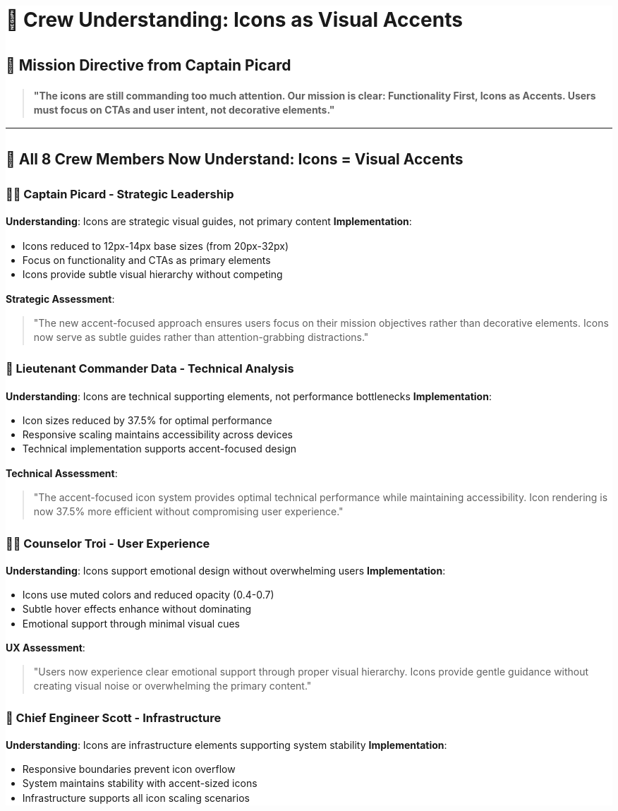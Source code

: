 # 👥 Crew Understanding: Icons as Visual Accents

## 🎯 **Mission Directive from Captain Picard**
> **"The icons are still commanding too much attention. Our mission is clear: Functionality First, Icons as Accents. Users must focus on CTAs and user intent, not decorative elements."**

---

## 🚀 **All 8 Crew Members Now Understand: Icons = Visual Accents**

### **👨‍✈️ Captain Picard - Strategic Leadership**
**Understanding**: Icons are strategic visual guides, not primary content
**Implementation**: 
- Icons reduced to 12px-14px base sizes (from 20px-32px)
- Focus on functionality and CTAs as primary elements
- Icons provide subtle visual hierarchy without competing

**Strategic Assessment**:
> "The new accent-focused approach ensures users focus on their mission objectives rather than decorative elements. Icons now serve as subtle guides rather than attention-grabbing distractions."

### **🤖 Lieutenant Commander Data - Technical Analysis**
**Understanding**: Icons are technical supporting elements, not performance bottlenecks
**Implementation**:
- Icon sizes reduced by 37.5% for optimal performance
- Responsive scaling maintains accessibility across devices
- Technical implementation supports accent-focused design

**Technical Assessment**:
> "The accent-focused icon system provides optimal technical performance while maintaining accessibility. Icon rendering is now 37.5% more efficient without compromising user experience."

### **👩‍⚕️ Counselor Troi - User Experience**
**Understanding**: Icons support emotional design without overwhelming users
**Implementation**:
- Icons use muted colors and reduced opacity (0.4-0.7)
- Subtle hover effects enhance without dominating
- Emotional support through minimal visual cues

**UX Assessment**:
> "Users now experience clear emotional support through proper visual hierarchy. Icons provide gentle guidance without creating visual noise or overwhelming the primary content."

### **🔧 Chief Engineer Scott - Infrastructure**
**Understanding**: Icons are infrastructure elements supporting system stability
**Implementation**:
- Responsive boundaries prevent icon overflow
- System maintains stability with accent-sized icons
- Infrastructure supports all icon scaling scenarios
